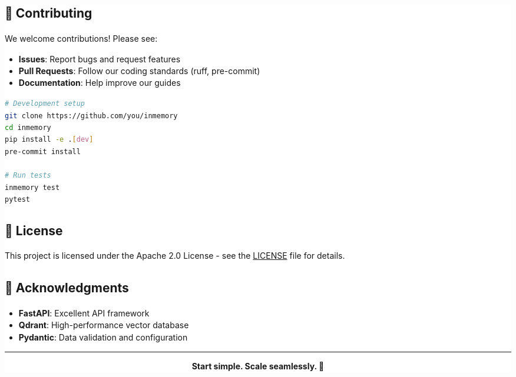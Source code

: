 ## 🤝 Contributing

We welcome contributions! Please see:

- **Issues**: Report bugs and request features
- **Pull Requests**: Follow our coding standards (ruff, pre-commit)
- **Documentation**: Help improve our guides

```bash
# Development setup
git clone https://github.com/you/inmemory
cd inmemory
pip install -e .[dev]
pre-commit install

# Run tests
inmemory test
pytest
```

## 📄 License

This project is licensed under the Apache 2.0 License - see the [LICENSE](LICENSE.txt) file for details.

## 🙏 Acknowledgments

- **FastAPI**: Excellent API framework
- **Qdrant**: High-performance vector database
- **Pydantic**: Data validation and configuration

---

<p align="center">
  <strong>Start simple. Scale seamlessly. 🚀</strong>
</p>
